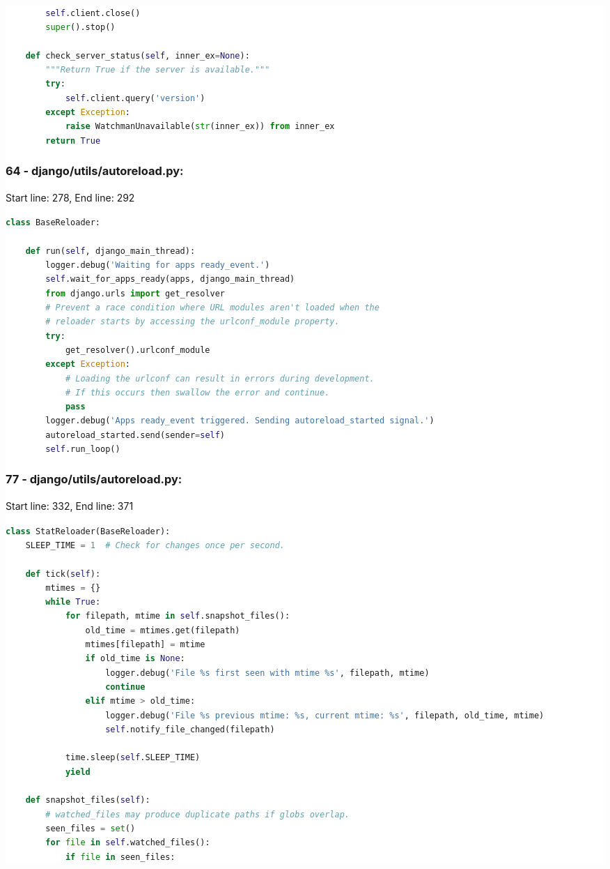 ```python
        self.client.close()
        super().stop()

    def check_server_status(self, inner_ex=None):
        """Return True if the server is available."""
        try:
            self.client.query('version')
        except Exception:
            raise WatchmanUnavailable(str(inner_ex)) from inner_ex
        return True
```
### 64 - django/utils/autoreload.py:

Start line: 278, End line: 292

```python
class BaseReloader:

    def run(self, django_main_thread):
        logger.debug('Waiting for apps ready_event.')
        self.wait_for_apps_ready(apps, django_main_thread)
        from django.urls import get_resolver
        # Prevent a race condition where URL modules aren't loaded when the
        # reloader starts by accessing the urlconf_module property.
        try:
            get_resolver().urlconf_module
        except Exception:
            # Loading the urlconf can result in errors during development.
            # If this occurs then swallow the error and continue.
            pass
        logger.debug('Apps ready_event triggered. Sending autoreload_started signal.')
        autoreload_started.send(sender=self)
        self.run_loop()
```
### 77 - django/utils/autoreload.py:

Start line: 332, End line: 371

```python
class StatReloader(BaseReloader):
    SLEEP_TIME = 1  # Check for changes once per second.

    def tick(self):
        mtimes = {}
        while True:
            for filepath, mtime in self.snapshot_files():
                old_time = mtimes.get(filepath)
                mtimes[filepath] = mtime
                if old_time is None:
                    logger.debug('File %s first seen with mtime %s', filepath, mtime)
                    continue
                elif mtime > old_time:
                    logger.debug('File %s previous mtime: %s, current mtime: %s', filepath, old_time, mtime)
                    self.notify_file_changed(filepath)

            time.sleep(self.SLEEP_TIME)
            yield

    def snapshot_files(self):
        # watched_files may produce duplicate paths if globs overlap.
        seen_files = set()
        for file in self.watched_files():
            if file in seen_files:
```
